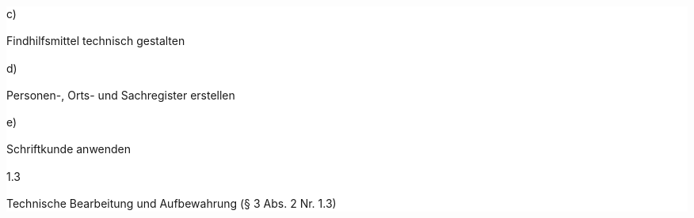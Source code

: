 </tr>

<tr>

<td style align="left" valign="top" charoff="50">

c)

</td>

<td style align="left" valign="top" charoff="50">

Findhilfsmittel technisch gestalten

</td>

</tr>

<tr>

<td style align="left" valign="top" charoff="50">

d)

</td>

<td style align="left" valign="top" charoff="50">

Personen-, Orts- und Sachregister erstellen

</td>

</tr>

<tr style="border-bottom: 0.5pt solid ; ">

<td style="border-bottom: 0.5pt solid ; " align="left" valign="top" charoff="50">

e)

</td>

<td style="border-bottom: 0.5pt solid ; " align="left" valign="top" charoff="50">

Schriftkunde anwenden

</td>

</tr>

<tr>

<td style="border-bottom: 0.5pt solid ; " rowspan="4" align="left" valign="top" charoff="50">

1.3

</td>

<td style="border-bottom: 0.5pt solid ; " rowspan="4" align="left" valign="top" charoff="50">

Technische Bearbeitung und Aufbewahrung (§ 3 Abs. 2 Nr. 1.3)

</td>

<td style align="left" valign="top" charoff="50">
